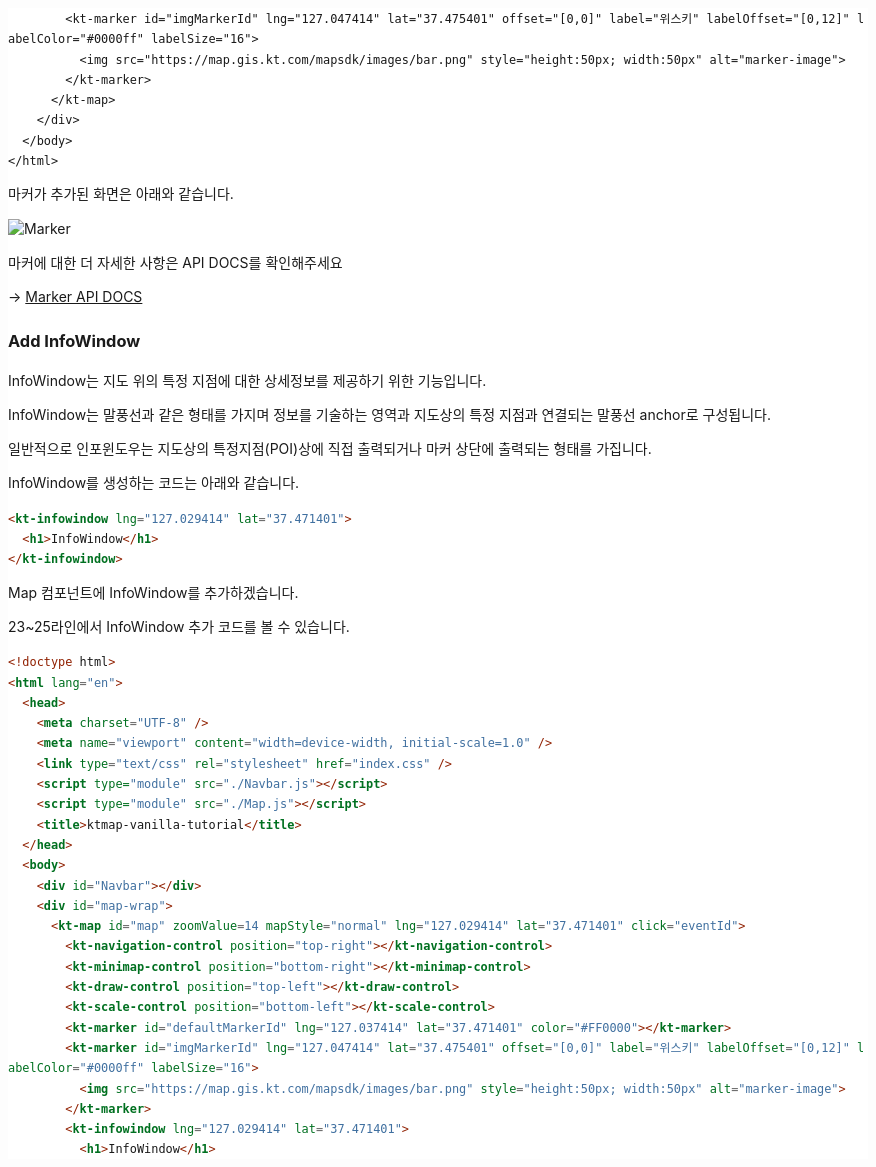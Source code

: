```tsx
        <kt-marker id="imgMarkerId" lng="127.047414" lat="37.475401" offset="[0,0]" label="위스키" labelOffset="[0,12]" labelColor="#0000ff" labelSize="16">
          <img src="https://map.gis.kt.com/mapsdk/images/bar.png" style="height:50px; width:50px" alt="marker-image">
        </kt-marker>
      </kt-map>
    </div>
  </body>
</html>
```

마커가 추가된 화면은 아래와 같습니다.

![Marker](https://github.com/ktmobility1/mapsdk_example/blob/feature/web-tutorial-md/web/tutorial_md/vanillaWebComponent/img/Marker.png?raw=true)

마커에 대한 더 자세한 사항은 API DOCS를 확인해주세요

→ [Marker API DOCS](https://map.gis.kt.com/mapsdk/web/apidoc/classes/overlay_Marker.Marker.html)

### Add InfoWindow

InfoWindow는 지도 위의 특정 지점에 대한 상세정보를 제공하기 위한 기능입니다.

InfoWindow는 말풍선과 같은 형태를 가지며 정보를 기술하는 영역과 지도상의 특정 지점과 연결되는 말풍선 anchor로 구성됩니다.

일반적으로 인포윈도우는 지도상의 특정지점(POI)상에 직접 출력되거나 마커 상단에 출력되는 형태를 가집니다.

InfoWindow를 생성하는 코드는 아래와 같습니다. 

```html
<kt-infowindow lng="127.029414" lat="37.471401">
  <h1>InfoWindow</h1>
</kt-infowindow>
```

Map 컴포넌트에 InfoWindow를 추가하겠습니다.

23~25라인에서 InfoWindow 추가 코드를 볼 수 있습니다.

```html
<!doctype html>
<html lang="en">
  <head>
    <meta charset="UTF-8" />
    <meta name="viewport" content="width=device-width, initial-scale=1.0" />
    <link type="text/css" rel="stylesheet" href="index.css" />
    <script type="module" src="./Navbar.js"></script>
    <script type="module" src="./Map.js"></script>
    <title>ktmap-vanilla-tutorial</title>
  </head>
  <body>
    <div id="Navbar"></div>
    <div id="map-wrap">
      <kt-map id="map" zoomValue=14 mapStyle="normal" lng="127.029414" lat="37.471401" click="eventId">
        <kt-navigation-control position="top-right"></kt-navigation-control>
        <kt-minimap-control position="bottom-right"></kt-minimap-control>
        <kt-draw-control position="top-left"></kt-draw-control>
        <kt-scale-control position="bottom-left"></kt-scale-control>
        <kt-marker id="defaultMarkerId" lng="127.037414" lat="37.471401" color="#FF0000"></kt-marker>
        <kt-marker id="imgMarkerId" lng="127.047414" lat="37.475401" offset="[0,0]" label="위스키" labelOffset="[0,12]" labelColor="#0000ff" labelSize="16">
          <img src="https://map.gis.kt.com/mapsdk/images/bar.png" style="height:50px; width:50px" alt="marker-image">
        </kt-marker>
        <kt-infowindow lng="127.029414" lat="37.471401">
          <h1>InfoWindow</h1>
```